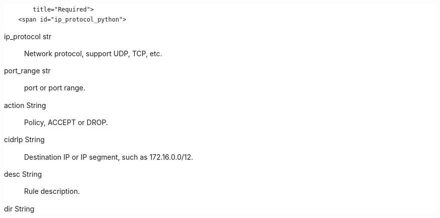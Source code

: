             title="Required">
        <span id="ip_protocol_python">
<a data-swiftype-name="resource-property" data-swiftype-type="text" href="#ip_protocol_python" style="color: inherit; text-decoration: inherit;">ip_<wbr>protocol</a>
</span>
        <span class="property-indicator"></span>
        <span class="property-type">str</span>
    </dt>
    <dd><p>Network protocol, support UDP, TCP, etc.</p>
</dd><dt class="property-required"
            title="Required">
        <span id="port_range_python">
<a data-swiftype-name="resource-property" data-swiftype-type="text" href="#port_range_python" style="color: inherit; text-decoration: inherit;">port_<wbr>range</a>
</span>
        <span class="property-indicator"></span>
        <span class="property-type">str</span>
    </dt>
    <dd><p>port or port range.</p>
</dd></dl>
</pulumi-choosable>
</div>

<div>
<pulumi-choosable type="language" values="yaml">
<dl class="resources-properties"><dt class="property-required"
            title="Required">
        <span id="action_yaml">
<a data-swiftype-name="resource-property" data-swiftype-type="text" href="#action_yaml" style="color: inherit; text-decoration: inherit;">action</a>
</span>
        <span class="property-indicator"></span>
        <span class="property-type">String</span>
    </dt>
    <dd><p>Policy, ACCEPT or DROP.</p>
</dd><dt class="property-required"
            title="Required">
        <span id="cidrip_yaml">
<a data-swiftype-name="resource-property" data-swiftype-type="text" href="#cidrip_yaml" style="color: inherit; text-decoration: inherit;">cidr<wbr>Ip</a>
</span>
        <span class="property-indicator"></span>
        <span class="property-type">String</span>
    </dt>
    <dd><p>Destination IP or IP segment, such as 172.16.0.0/12.</p>
</dd><dt class="property-required"
            title="Required">
        <span id="desc_yaml">
<a data-swiftype-name="resource-property" data-swiftype-type="text" href="#desc_yaml" style="color: inherit; text-decoration: inherit;">desc</a>
</span>
        <span class="property-indicator"></span>
        <span class="property-type">String</span>
    </dt>
    <dd><p>Rule description.</p>
</dd><dt class="property-required"
            title="Required">
        <span id="dir_yaml">
<a data-swiftype-name="resource-property" data-swiftype-type="text" href="#dir_yaml" style="color: inherit; text-decoration: inherit;">dir</a>
</span>
        <span class="property-indicator"></span>
        <span class="property-type">String</span>
    </dt>